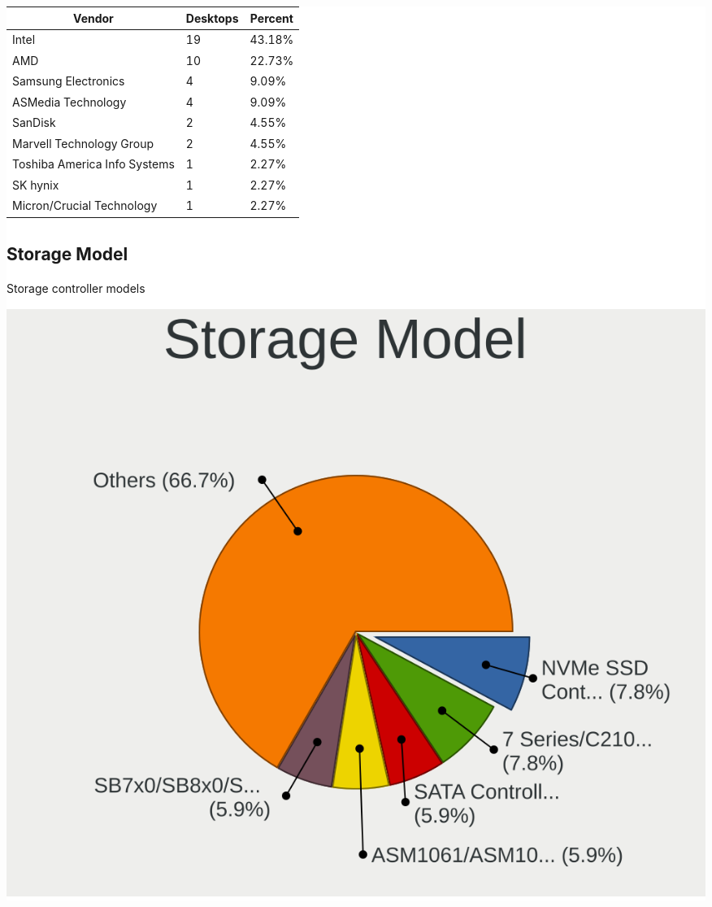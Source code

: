 
| Vendor                       | Desktops | Percent |
|------------------------------|----------|---------|
| Intel                        | 19       | 43.18%  |
| AMD                          | 10       | 22.73%  |
| Samsung Electronics          | 4        | 9.09%   |
| ASMedia Technology           | 4        | 9.09%   |
| SanDisk                      | 2        | 4.55%   |
| Marvell Technology Group     | 2        | 4.55%   |
| Toshiba America Info Systems | 1        | 2.27%   |
| SK hynix                     | 1        | 2.27%   |
| Micron/Crucial Technology    | 1        | 2.27%   |

Storage Model
-------------

Storage controller models

![Storage Model](./images/pie_chart/storage_model.svg)
